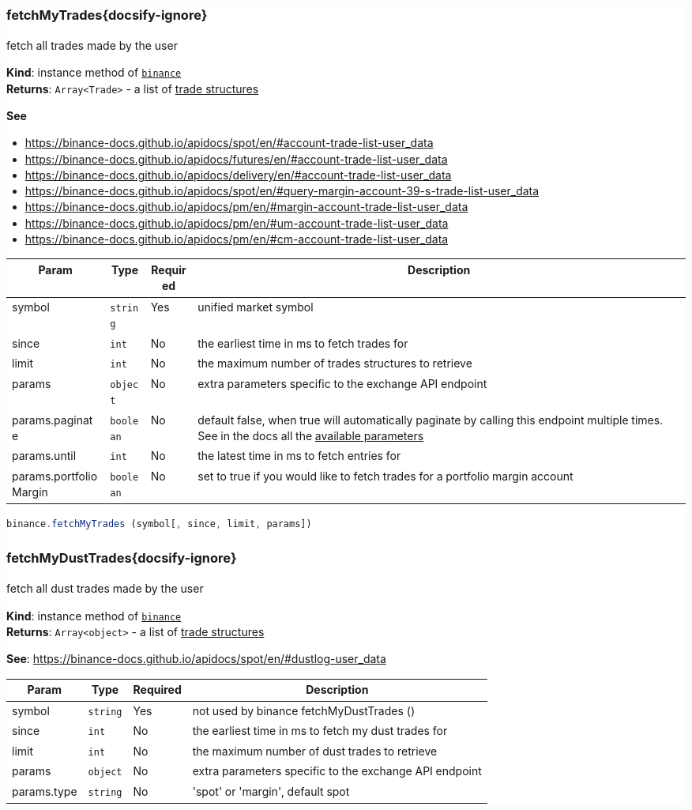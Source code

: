 ### fetchMyTrades{docsify-ignore}
fetch all trades made by the user

**Kind**: instance method of [<code>binance</code>](#binance)  
**Returns**: <code>Array&lt;Trade&gt;</code> - a list of [trade structures](https://docs.ccxt.com/#/?id=trade-structure)

**See**

- https://binance-docs.github.io/apidocs/spot/en/#account-trade-list-user_data
- https://binance-docs.github.io/apidocs/futures/en/#account-trade-list-user_data
- https://binance-docs.github.io/apidocs/delivery/en/#account-trade-list-user_data
- https://binance-docs.github.io/apidocs/spot/en/#query-margin-account-39-s-trade-list-user_data
- https://binance-docs.github.io/apidocs/pm/en/#margin-account-trade-list-user_data
- https://binance-docs.github.io/apidocs/pm/en/#um-account-trade-list-user_data
- https://binance-docs.github.io/apidocs/pm/en/#cm-account-trade-list-user_data


| Param | Type | Required | Description |
| --- | --- | --- | --- |
| symbol | <code>string</code> | Yes | unified market symbol |
| since | <code>int</code> | No | the earliest time in ms to fetch trades for |
| limit | <code>int</code> | No | the maximum number of trades structures to retrieve |
| params | <code>object</code> | No | extra parameters specific to the exchange API endpoint |
| params.paginate | <code>boolean</code> | No | default false, when true will automatically paginate by calling this endpoint multiple times. See in the docs all the [available parameters](https://github.com/ccxt/ccxt/wiki/Manual#pagination-params) |
| params.until | <code>int</code> | No | the latest time in ms to fetch entries for |
| params.portfolioMargin | <code>boolean</code> | No | set to true if you would like to fetch trades for a portfolio margin account |


```javascript
binance.fetchMyTrades (symbol[, since, limit, params])
```


<a name="fetchMyDustTrades" id="fetchmydusttrades"></a>

### fetchMyDustTrades{docsify-ignore}
fetch all dust trades made by the user

**Kind**: instance method of [<code>binance</code>](#binance)  
**Returns**: <code>Array&lt;object&gt;</code> - a list of [trade structures](https://docs.ccxt.com/#/?id=trade-structure)

**See**: https://binance-docs.github.io/apidocs/spot/en/#dustlog-user_data  

| Param | Type | Required | Description |
| --- | --- | --- | --- |
| symbol | <code>string</code> | Yes | not used by binance fetchMyDustTrades () |
| since | <code>int</code> | No | the earliest time in ms to fetch my dust trades for |
| limit | <code>int</code> | No | the maximum number of dust trades to retrieve |
| params | <code>object</code> | No | extra parameters specific to the exchange API endpoint |
| params.type | <code>string</code> | No | 'spot' or 'margin', default spot |
